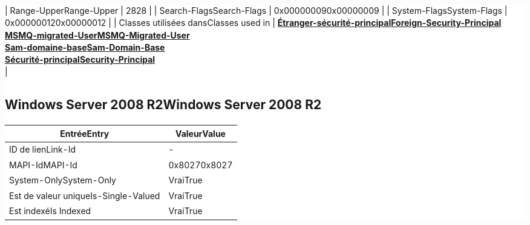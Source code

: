| <span data-ttu-id="f269b-267">Range-Upper</span><span class="sxs-lookup"><span data-stu-id="f269b-267">Range-Upper</span></span>            | <span data-ttu-id="f269b-268">28</span><span class="sxs-lookup"><span data-stu-id="f269b-268">28</span></span>                                                                                                                                                                                                                                                         |
| <span data-ttu-id="f269b-269">Search-Flags</span><span class="sxs-lookup"><span data-stu-id="f269b-269">Search-Flags</span></span>           | <span data-ttu-id="f269b-270">0x00000009</span><span class="sxs-lookup"><span data-stu-id="f269b-270">0x00000009</span></span>                                                                                                                                                                                                                                                 |
| <span data-ttu-id="f269b-271">System-Flags</span><span class="sxs-lookup"><span data-stu-id="f269b-271">System-Flags</span></span>           | <span data-ttu-id="f269b-272">0x00000012</span><span class="sxs-lookup"><span data-stu-id="f269b-272">0x00000012</span></span>                                                                                                                                                                                                                                                 |
| <span data-ttu-id="f269b-273">Classes utilisées dans</span><span class="sxs-lookup"><span data-stu-id="f269b-273">Classes used in</span></span>        | [<span data-ttu-id="f269b-274">**Étranger-sécurité-principal**</span><span class="sxs-lookup"><span data-stu-id="f269b-274">**Foreign-Security-Principal**</span></span>](c-foreignsecurityprincipal.md)<br/> [<span data-ttu-id="f269b-275">**MSMQ-migrated-User**</span><span class="sxs-lookup"><span data-stu-id="f269b-275">**MSMQ-Migrated-User**</span></span>](c-msmqmigrateduser.md)<br/> [<span data-ttu-id="f269b-276">**Sam-domaine-base**</span><span class="sxs-lookup"><span data-stu-id="f269b-276">**Sam-Domain-Base**</span></span>](c-samdomainbase.md)<br/> [<span data-ttu-id="f269b-277">**Sécurité-principal**</span><span class="sxs-lookup"><span data-stu-id="f269b-277">**Security-Principal**</span></span>](c-securityprincipal.md)<br/> |



## <a name="windows-server-2008-r2"></a><span data-ttu-id="f269b-278">Windows Server 2008 R2</span><span class="sxs-lookup"><span data-stu-id="f269b-278">Windows Server 2008 R2</span></span>



| <span data-ttu-id="f269b-279">Entrée</span><span class="sxs-lookup"><span data-stu-id="f269b-279">Entry</span></span> | <span data-ttu-id="f269b-280">Valeur</span><span class="sxs-lookup"><span data-stu-id="f269b-280">Value</span></span> |
|------------------------|------------------------------------------------------------------------------------------------------------------------------------------------------------------------------------------------------------------------------------------------------------|
| <span data-ttu-id="f269b-281">ID de lien</span><span class="sxs-lookup"><span data-stu-id="f269b-281">Link-Id</span></span>                | \-                                                                                                                                                                                                                                                         |
| <span data-ttu-id="f269b-282">MAPI-Id</span><span class="sxs-lookup"><span data-stu-id="f269b-282">MAPI-Id</span></span>                | <span data-ttu-id="f269b-283">0x8027</span><span class="sxs-lookup"><span data-stu-id="f269b-283">0x8027</span></span>                                                                                                                                                                                                                                                     |
| <span data-ttu-id="f269b-284">System-Only</span><span class="sxs-lookup"><span data-stu-id="f269b-284">System-Only</span></span>            | <span data-ttu-id="f269b-285">Vrai</span><span class="sxs-lookup"><span data-stu-id="f269b-285">True</span></span>                                                                                                                                                                                                                                                       |
| <span data-ttu-id="f269b-286">Est de valeur unique</span><span class="sxs-lookup"><span data-stu-id="f269b-286">Is-Single-Valued</span></span>       | <span data-ttu-id="f269b-287">Vrai</span><span class="sxs-lookup"><span data-stu-id="f269b-287">True</span></span>                                                                                                                                                                                                                                                       |
| <span data-ttu-id="f269b-288">Est indexé</span><span class="sxs-lookup"><span data-stu-id="f269b-288">Is Indexed</span></span>             | <span data-ttu-id="f269b-289">Vrai</span><span class="sxs-lookup"><span data-stu-id="f269b-289">True</span></span>                                                                                                                                                                                                                                                       |